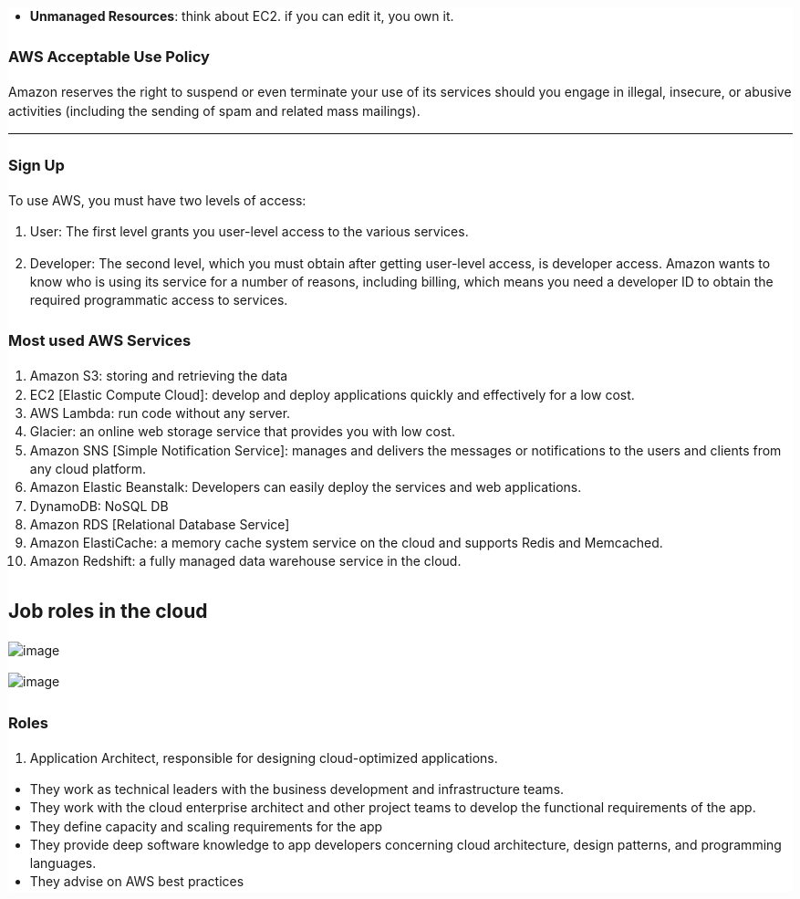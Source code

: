 - **Unmanaged Resources**: think about EC2. if you can edit it, you own it.

### AWS Acceptable Use Policy

Amazon reserves the right to suspend or even terminate your use of its services should you engage in illegal, insecure, or abusive activities (including the sending of spam and related mass mailings).

---

### Sign Up

To use AWS, you must have two levels of access:

1. User: The first level grants you user-level access to the various services. 

2. Developer: The second level, which you must obtain after getting user-level access, is developer access. Amazon wants to know who is using its service for a number of reasons, including billing, which means you need a developer ID to obtain the required programmatic access to services.


### Most used AWS Services

1. Amazon S3: storing and retrieving the data
2. EC2 [Elastic Compute Cloud]: develop and deploy applications quickly and effectively for a low cost.
3. AWS Lambda: run code without any server.
4. Glacier: an online web storage service that provides you with low cost.
5. Amazon SNS [Simple Notification Service]: manages and delivers the messages or notifications to the users and clients from any cloud platform. 
6. Amazon Elastic Beanstalk: Developers can easily deploy the services and web applications.
7. DynamoDB: NoSQL DB
8. Amazon RDS [Relational Database Service]
9. Amazon ElastiCache: a memory cache system service on the cloud and supports Redis and Memcached.
10. Amazon Redshift: a fully managed data warehouse service in the cloud.


## Job roles in the cloud

![image](https://user-images.githubusercontent.com/8748075/110194198-2541cf80-7e9c-11eb-9f74-77ebe382bd35.png)

![image](https://user-images.githubusercontent.com/8748075/110194769-232d4000-7e9f-11eb-81b6-262f76c288d9.png)

### Roles

1. Application Architect, responsible for designing cloud-optimized applications.
 - They work as technical leaders with the business development and infrastructure teams.
 - They work with the cloud enterprise architect and other project teams to develop the functional requirements of the app.
 - They define capacity and scaling requirements for the app
 - They provide deep software knowledge to app developers concerning cloud architecture, design patterns, and programming languages.
 - They advise on AWS best practices
